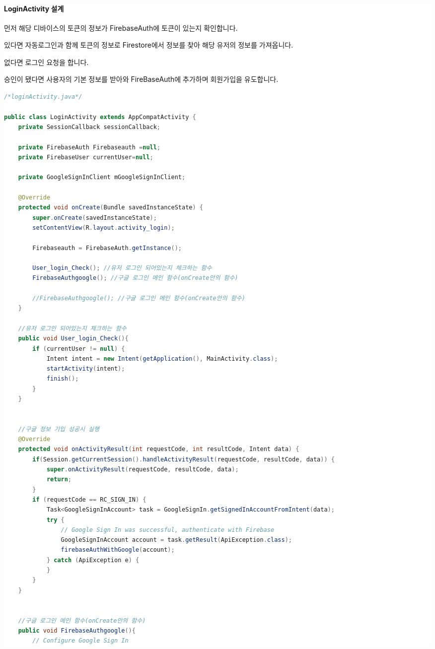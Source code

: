 #### LoginActivity 설계

먼저 해당 디바이스의 토큰의 정보가 FirebaseAuth에 토큰이 있는지 확인합니다.

있다면 자동로그인과 함께 토큰의 정보로 Firestore에서 정보를 찾아 해당 유저의 정보를 가져옵니다.

없다면 로그인 요청을 합니다.

승인이 됐다면 사용자의 기본 정보를 받아와 FireBaseAuth에 추가하며 회원가입을 유도합니다.

```Java
/*loginActivity.java*/

public class LoginActivity extends AppCompatActivity {
    private SessionCallback sessionCallback;

    private FirebaseAuth Firebaseauth =null;
    private FirebaseUser currentUser=null;

    private GoogleSignInClient mGoogleSignInClient;

    @Override
    protected void onCreate(Bundle savedInstanceState) {
        super.onCreate(savedInstanceState);
        setContentView(R.layout.activity_login);
        
        Firebaseauth = FirebaseAuth.getInstance();

        User_login_Check(); //유저 로그인 되어있는지 체크하는 함수
        FirebaseAuthgoogle(); //구글 로그인 메인 함수(onCreate안의 함수)

        //FirebaseAuthgoogle(); //구글 로그인 메인 함수(onCreate안의 함수)
    }

    //유저 로그인 되어있는지 체크하는 함수
    public void User_login_Check(){
        if (currentUser != null) {
            Intent intent = new Intent(getApplication(), MainActivity.class);
            startActivity(intent);
            finish();
        }
    }


    //구글 정보 기입 성공시 실행
    @Override
    protected void onActivityResult(int requestCode, int resultCode, Intent data) {
        if(Session.getCurrentSession().handleActivityResult(requestCode, resultCode, data)) {
            super.onActivityResult(requestCode, resultCode, data);
            return;
        }
        if (requestCode == RC_SIGN_IN) {
            Task<GoogleSignInAccount> task = GoogleSignIn.getSignedInAccountFromIntent(data);
            try {
                // Google Sign In was successful, authenticate with Firebase
                GoogleSignInAccount account = task.getResult(ApiException.class);
                firebaseAuthWithGoogle(account);
            } catch (ApiException e) {
            }
        }
    }


    //구글 로그인 메인 함수(onCreate안의 함수)
    public void FirebaseAuthgoogle(){
        // Configure Google Sign In
```
